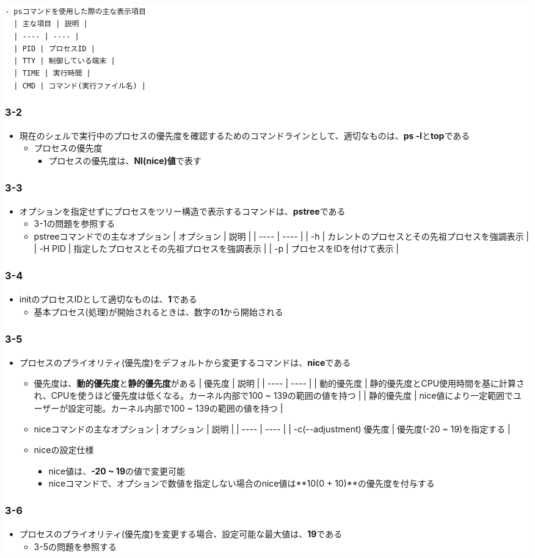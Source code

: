     - psコマンドを使用した際の主な表示項目
      | 主な項目 | 説明 |
      | ---- | ---- |
      | PID | プロセスID |
      | TTY | 制御している端末 |
      | TIME | 実行時間 |
      | CMD | コマンド(実行ファイル名) |

### 3-2
- 現在のシェルで実行中のプロセスの優先度を確認するためのコマンドラインとして、適切なものは、**ps -l**と**top**である
  - プロセスの優先度
    - プロセスの優先度は、**NI(nice)値**で表す

### 3-3
- オプションを指定せずにプロセスをツリー構造で表示するコマンドは、**pstree**である
  - 3-1の問題を参照する
  - pstreeコマンドでの主なオプション
    | オプション | 説明 |
    | ---- | ---- |
    | -h | カレントのプロセスとその先祖プロセスを強調表示 |
    | -H PID | 指定したプロセスとその先祖プロセスを強調表示 |
    | -p | プロセスをIDを付けて表示 |

### 3-4
- initのプロセスIDとして適切なものは、**1**である
  - 基本プロセス(処理)が開始されるときは、数字の**1**から開始される

### 3-5
- プロセスのプライオリティ(優先度)をデフォルトから変更するコマンドは、**nice**である
  - 優先度は、**動的優先度**と**静的優先度**がある
    | 優先度 | 説明 |
    | ---- | ---- |
    | 動的優先度 | 静的優先度とCPU使用時間を基に計算され、CPUを使うほど優先度は低くなる。カーネル内部で100 ~ 139の範囲の値を持つ |
    | 静的優先度 | nice値により一定範囲でユーザーが設定可能。カーネル内部で100 ~ 139の範囲の値を持つ |
    
  - niceコマンドの主なオプション
    | オプション | 説明 |
    | ---- | ---- |
    | -c(--adjustment) 優先度 | 優先度(-20 ~ 19)を指定する |

  - niceの設定仕様
    - nice値は、**-20 ~ 19**の値で変更可能
    - niceコマンドで、オプションで数値を指定しない場合のnice値は**10(0 + 10)**の優先度を付与する

### 3-6
- プロセスのプライオリティ(優先度)を変更する場合、設定可能な最大値は、**19**である
  - 3-5の問題を参照する
